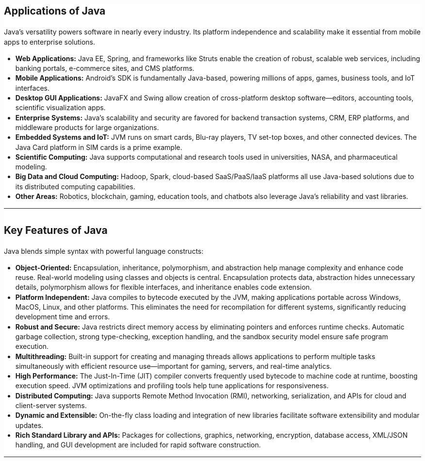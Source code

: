 ## Applications of Java

Java’s versatility powers software in nearly every industry. Its platform independence and scalability make it essential from mobile apps to enterprise solutions.

- **Web Applications:** Java EE, Spring, and frameworks like Struts enable the creation of robust, scalable web services, including banking portals, e-commerce sites, and CMS platforms.
- **Mobile Applications:** Android’s SDK is fundamentally Java-based, powering millions of apps, games, business tools, and IoT interfaces.
- **Desktop GUI Applications:** JavaFX and Swing allow creation of cross-platform desktop software—editors, accounting tools, scientific visualization apps.
- **Enterprise Systems:** Java’s scalability and security are favored for backend transaction systems, CRM, ERP platforms, and middleware products for large organizations.
- **Embedded Systems and IoT:** JVM runs on smart cards, Blu-ray players, TV set-top boxes, and other connected devices. The Java Card platform in SIM cards is a prime example.
- **Scientific Computing:** Java supports computational and research tools used in universities, NASA, and pharmaceutical modeling.
- **Big Data and Cloud Computing:** Hadoop, Spark, cloud-based SaaS/PaaS/IaaS platforms all use Java-based solutions due to its distributed computing capabilities.
- **Other Areas:** Robotics, blockchain, gaming, education tools, and chatbots also leverage Java’s reliability and vast libraries.
***

## Key Features of Java

Java blends simple syntax with powerful language constructs:

- **Object-Oriented:** Encapsulation, inheritance, polymorphism, and abstraction help manage complexity and enhance code reuse. Real-world modeling using classes and objects is central. Encapsulation protects data, abstraction hides unnecessary details, polymorphism allows for flexible interfaces, and inheritance enables code extension.
- **Platform Independent:** Java compiles to bytecode executed by the JVM, making applications portable across Windows, MacOS, Linux, and other platforms. This eliminates the need for recompilation for different systems, significantly reducing development time and errors.
- **Robust and Secure:** Java restricts direct memory access by eliminating pointers and enforces runtime checks. Automatic garbage collection, strong type-checking, exception handling, and the sandbox security model ensure safe program execution.
- **Multithreading:** Built-in support for creating and managing threads allows applications to perform multiple tasks simultaneously with efficient resource use—important for gaming, servers, and real-time analytics.
- **High Performance:** The Just-In-Time (JIT) compiler converts frequently used bytecode to machine code at runtime, boosting execution speed. JVM optimizations and profiling tools help tune applications for responsiveness.
- **Distributed Computing:** Java supports Remote Method Invocation (RMI), networking, serialization, and APIs for cloud and client-server systems.
- **Dynamic and Extensible:** On-the-fly class loading and integration of new libraries facilitate software extensibility and modular updates.
- **Rich Standard Library and APIs:** Packages for collections, graphics, networking, encryption, database access, XML/JSON handling, and GUI development are included for rapid software construction.

***
